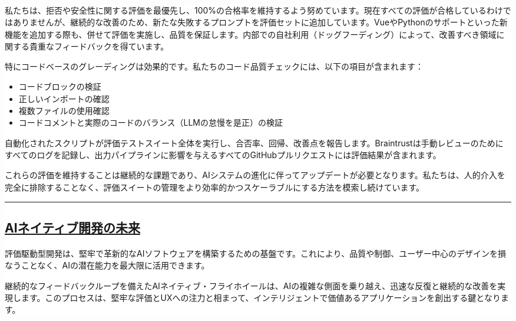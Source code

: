 私たちは、拒否や安全性に関する評価を最優先し、100%の合格率を維持するよう努めています。現在すべての評価が合格しているわけではありませんが、継続的な改善のため、新たな失敗するプロンプトを評価セットに追加しています。VueやPythonのサポートといった新機能を追加する際も、併せて評価を実施し、品質を保証します。内部での自社利用（ドッグフーディング）によって、改善すべき領域に関する貴重なフィードバックを得ています。

特にコードベースのグレーディングは効果的です。私たちのコード品質チェックには、以下の項目が含まれます：

- コードブロックの検証
- 正しいインポートの確認
- 複数ファイルの使用確認
- コードコメントと実際のコードのバランス（LLMの怠慢を是正）の検証

自動化されたスクリプトが評価テストスイート全体を実行し、合否率、回帰、改善点を報告します。Braintrustは手動レビューのためにすべてのログを記録し、出力パイプラインに影響を与えるすべてのGitHubプルリクエストには評価結果が含まれます。

これらの評価を維持することは継続的な課題であり、AIシステムの進化に伴ってアップデートが必要となります。私たちは、人的介入を完全に排除することなく、評価スイートの管理をより効率的かつスケーラブルにする方法を模索し続けています。

---

## [AIネイティブ開発の未来](https://vercel.com/blog/eval-driven-development-build-better-ai-faster#the-future-of-ai-native-development)

評価駆動型開発は、堅牢で革新的なAIソフトウェアを構築するための基盤です。これにより、品質や制御、ユーザー中心のデザインを損なうことなく、AIの潜在能力を最大限に活用できます。

継続的なフィードバックループを備えたAIネイティブ・フライホイールは、AIの複雑な側面を乗り越え、迅速な反復と継続的な改善を実現します。このプロセスは、堅牢な評価とUXへの注力と相まって、インテリジェントで価値あるアプリケーションを創出する鍵となります。
